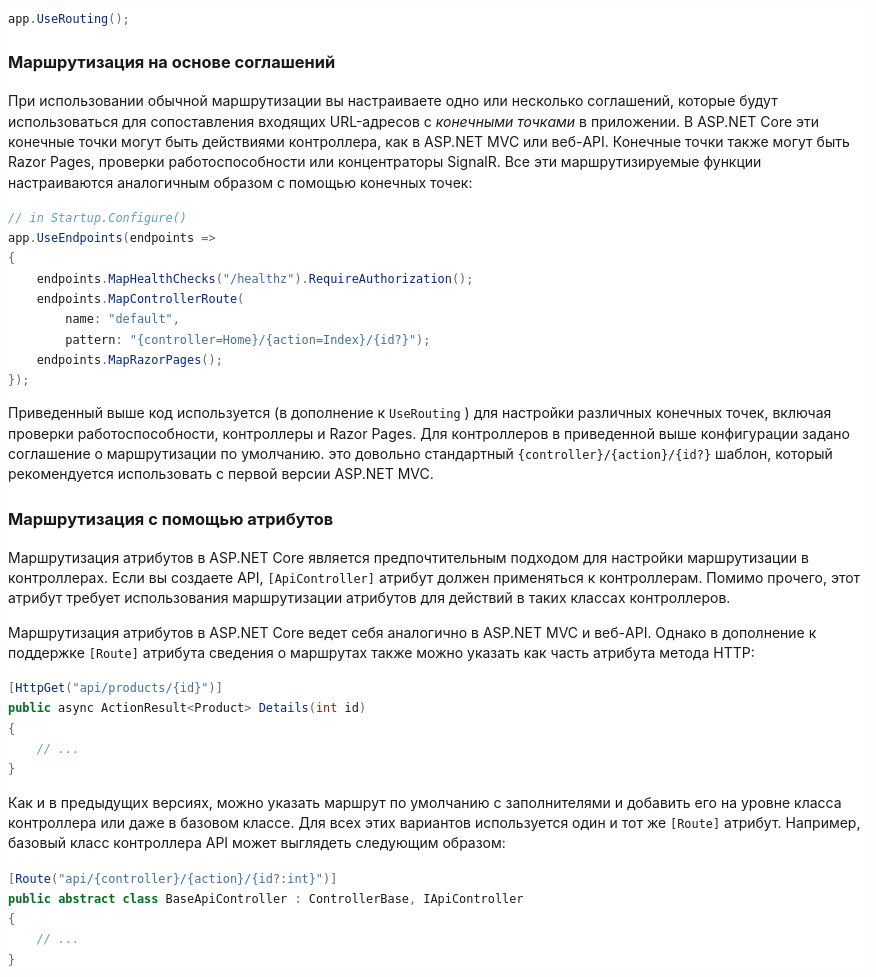 ```csharp
app.UseRouting();
```

### <a name="conventional-routing"></a>Маршрутизация на основе соглашений

При использовании обычной маршрутизации вы настраиваете одно или несколько соглашений, которые будут использоваться для сопоставления входящих URL-адресов с *конечными точками* в приложении. В ASP.NET Core эти конечные точки могут быть действиями контроллера, как в ASP.NET MVC или веб-API. Конечные точки также могут быть Razor Pages, проверки работоспособности или концентраторы SignalR. Все эти маршрутизируемые функции настраиваются аналогичным образом с помощью конечных точек:

```csharp
// in Startup.Configure()
app.UseEndpoints(endpoints =>
{
    endpoints.MapHealthChecks("/healthz").RequireAuthorization();
    endpoints.MapControllerRoute(
        name: "default",
        pattern: "{controller=Home}/{action=Index}/{id?}");
    endpoints.MapRazorPages();
});
```

Приведенный выше код используется (в дополнение к `UseRouting` ) для настройки различных конечных точек, включая проверки работоспособности, контроллеры и Razor Pages. Для контроллеров в приведенной выше конфигурации задано соглашение о маршрутизации по умолчанию. это довольно стандартный `{controller}/{action}/{id?}` шаблон, который рекомендуется использовать с первой версии ASP.NET MVC.

### <a name="attribute-routing"></a>Маршрутизация с помощью атрибутов

Маршрутизация атрибутов в ASP.NET Core является предпочтительным подходом для настройки маршрутизации в контроллерах. Если вы создаете API, `[ApiController]` атрибут должен применяться к контроллерам. Помимо прочего, этот атрибут требует использования маршрутизации атрибутов для действий в таких классах контроллеров.

Маршрутизация атрибутов в ASP.NET Core ведет себя аналогично в ASP.NET MVC и веб-API. Однако в дополнение к поддержке `[Route]` атрибута сведения о маршрутах также можно указать как часть атрибута метода HTTP:

```csharp
[HttpGet("api/products/{id}")]
public async ActionResult<Product> Details(int id)
{
    // ...
}
```

Как и в предыдущих версиях, можно указать маршрут по умолчанию с заполнителями и добавить его на уровне класса контроллера или даже в базовом классе. Для всех этих вариантов используется один и тот же `[Route]` атрибут. Например, базовый класс контроллера API может выглядеть следующим образом:

```csharp
[Route("api/{controller}/{action}/{id?:int}")]
public abstract class BaseApiController : ControllerBase, IApiController
{
    // ...
}
```
